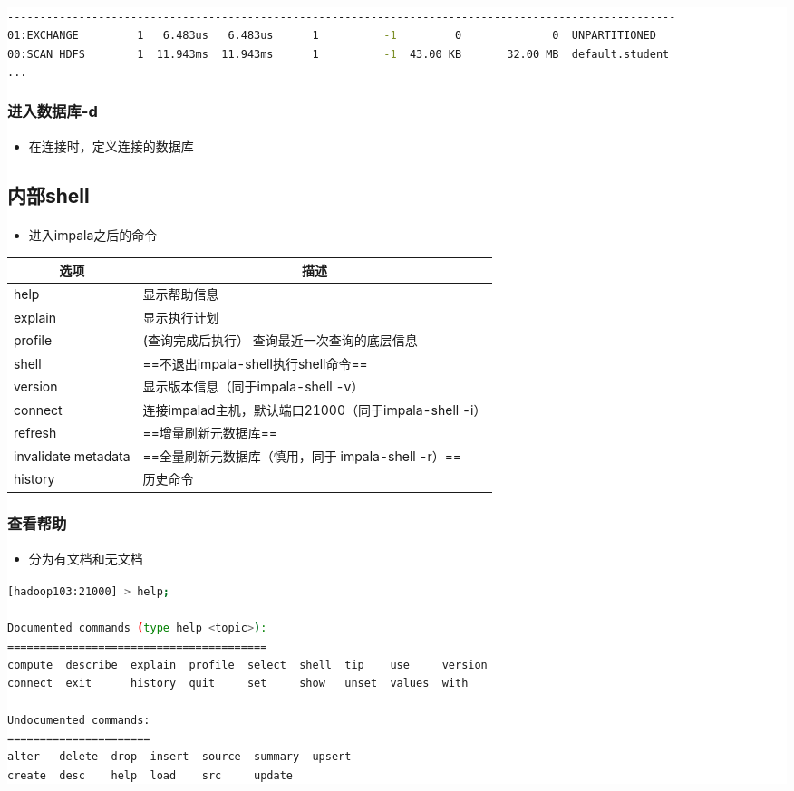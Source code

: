 ```bash
-------------------------------------------------------------------------------------------------------
01:EXCHANGE         1   6.483us   6.483us      1          -1         0              0  UNPARTITIONED   
00:SCAN HDFS        1  11.943ms  11.943ms      1          -1  43.00 KB       32.00 MB  default.student 
...

```



### 进入数据库-d

- 在连接时，定义连接的数据库



## 内部shell

- 进入impala之后的命令

| 选项                | 描述                                                  |
| ------------------- | ----------------------------------------------------- |
| help                | 显示帮助信息                                          |
| explain <sql>       | 显示执行计划                                          |
| profile             | (查询完成后执行） 查询最近一次查询的底层信息          |
| shell <shell>       | ==不退出impala-shell执行shell命令==                   |
| version             | 显示版本信息（同于impala-shell -v）                   |
| connect             | 连接impalad主机，默认端口21000（同于impala-shell -i） |
| refresh <tablename> | ==增量刷新元数据库==                                  |
| invalidate metadata | ==全量刷新元数据库（慎用，同于 impala-shell -r）==    |
| history             | 历史命令                                              |



### 查看帮助

- 分为有文档和无文档

```bash
[hadoop103:21000] > help;

Documented commands (type help <topic>):
========================================
compute  describe  explain  profile  select  shell  tip    use     version
connect  exit      history  quit     set     show   unset  values  with   

Undocumented commands:
======================
alter   delete  drop  insert  source  summary  upsert
create  desc    help  load    src     update 

```
